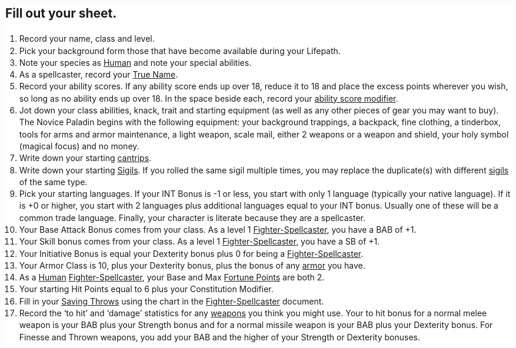 ## Fill out your sheet.
1. Record your name, class and level.
2. Pick your background form those that have become available during your Lifepath.
3. Note your species as [Human](species/Human.md) and note your special abilities.
4. As a spellcaster, record your [True Name](RulesSynopsis.md#names).
5. Record your ability scores. If any ability score ends up over 18, reduce it to 18 and place the excess points wherever you wish, so long as no ability ends up over 18. In the space beside each, record your [ability score modifier](CharacterCreation.md#attribute%20modifiers).
6. Jot down your class abilities, knack, trait and starting equipment (as well as any other pieces of gear you may want to buy).<br/>The Novice Paladin begins with the following equipment: your background trappings, a backpack, fine clothing, a tinderbox, tools for arms and armor maintenance, a light weapon, scale mail, either 2 weapons or a weapon and shield, your holy symbol (magical focus) and no money.
7. Write down your starting [cantrips](magic/TierZeroSpells.md).
8. Write down your starting [Sigils](magic/Sigils.md).  If you rolled the same sigil multiple times, you may replace the duplicate(s) with different [sigils](magic/Sigils.md) of the same type.
9. Pick your starting languages. If your INT Bonus is -1 or less, you start with only 1 language (typically your native language). If it is +0 or higher, you start with 2 languages plus additional languages equal to your INT bonus. Usually one of these will be a common trade language. Finally, your character is literate because they are a spellcaster.
10. Your Base Attack Bonus comes from your class. As a level 1 [Fighter-Spellcaster](classes/Fighter-Spellcaster.md), you have a BAB of +1.
11. Your Skill bonus comes from your class.  As a level 1 [Fighter-Spellcaster](classes/Fighter-Spellcaster.md), you have a SB of +1.
12. Your Initiative Bonus is equal your Dexterity bonus plus 0 for being a [Fighter-Spellcaster](classes/Fighter-Spellcaster.md).
13. Your Armor Class is 10, plus your Dexterity bonus, plus the bonus of any [armor](EncumbranceAndEquipment.md#armor) you have.
14. As a [Human](species/Human.md) [Fighter-Spellcaster](classes/Fighter-Spellcaster.md), your Base and Max [Fortune Points](RulesSynopsis.md#fortune) are both 2.
15. Your starting Hit Points equal to 6 plus your Constitution Modifier.
16. Fill in your [Saving Throws](classes/Fighter-Spellcaster.md#fighter-spellcaster%20saving%20throws) using the chart in the [Fighter-Spellcaster](classes/Fighter-Spellcaster.md) document.
17. Record the ‘to hit’ and ‘damage’ statistics for any [weapons](EncumbranceAndEquipment.md#weapons) you think you might use. Your to hit bonus for a normal melee weapon is your BAB plus your Strength bonus and for a normal missile weapon is your BAB plus your Dexterity bonus. For Finesse and Thrown weapons, you add your BAB and the higher of your Strength or Dexterity bonuses.

